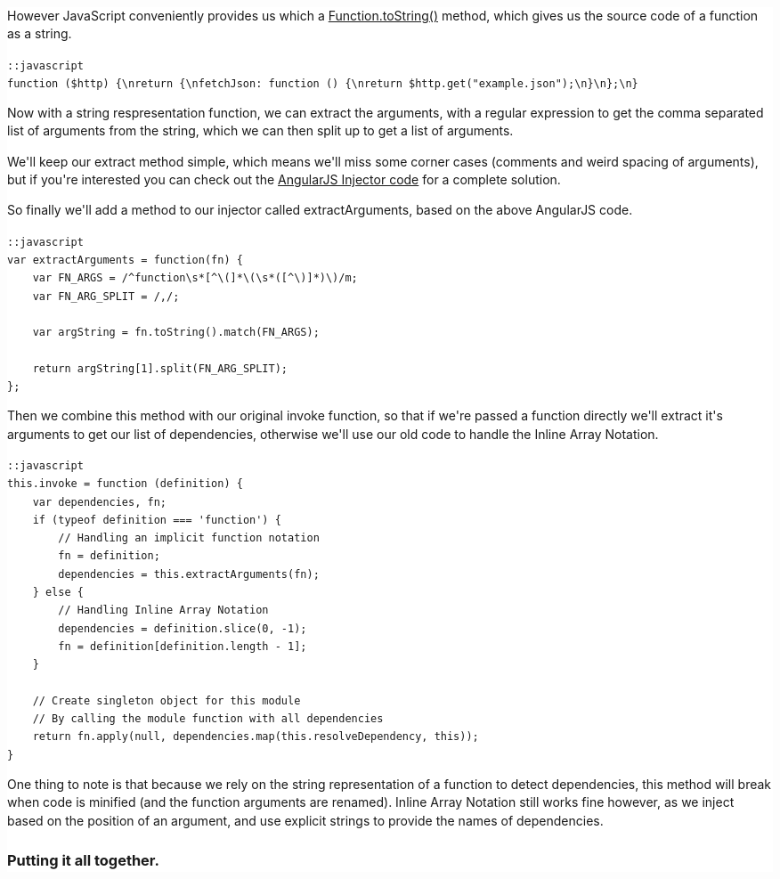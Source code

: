 However JavaScript conveniently provides us which a [Function.toString()](https://developer.mozilla.org/en-US/docs/Web/JavaScript/Reference/Global_Objects/Function/toString) method, which gives us the source code of a function as a string.

    ::javascript
    function ($http) {\nreturn {\nfetchJson: function () {\nreturn $http.get("example.json");\n}\n};\n}

Now with a string respresentation function, we can extract the arguments, with a regular expression to get the comma separated list of arguments from the string, which we can then split up to get a list of arguments.

We'll keep our extract method simple, which means we'll miss some corner cases (comments and weird spacing of arguments), but if you're interested you can check out the [AngularJS Injector code](https://github.com/angular/angular.js/blob/master/src/auto/injector.js#L82) for a complete solution.

So finally we'll add a method to our injector called extractArguments, based on the above AngularJS code.

    ::javascript
    var extractArguments = function(fn) {
        var FN_ARGS = /^function\s*[^\(]*\(\s*([^\)]*)\)/m;
        var FN_ARG_SPLIT = /,/;

        var argString = fn.toString().match(FN_ARGS);

        return argString[1].split(FN_ARG_SPLIT);
    };
    
Then we combine this method with our original invoke function, so that if we're passed a function directly we'll extract it's arguments to get our list of dependencies, otherwise we'll use our old code to handle the Inline Array Notation.
 
    ::javascript
    this.invoke = function (definition) {
        var dependencies, fn;
        if (typeof definition === 'function') {
            // Handling an implicit function notation
            fn = definition;
            dependencies = this.extractArguments(fn);
        } else {
            // Handling Inline Array Notation
            dependencies = definition.slice(0, -1);
            fn = definition[definition.length - 1];
        }

        // Create singleton object for this module
        // By calling the module function with all dependencies
        return fn.apply(null, dependencies.map(this.resolveDependency, this));
    }
    
One thing to note is that because we rely on the string representation of a function to detect dependencies, this method will break when code is minified (and the function arguments are renamed). Inline Array Notation still works fine however, as we inject based on the position of an argument, and use explicit strings to provide the names of dependencies.
    
    
### Putting it all together.

